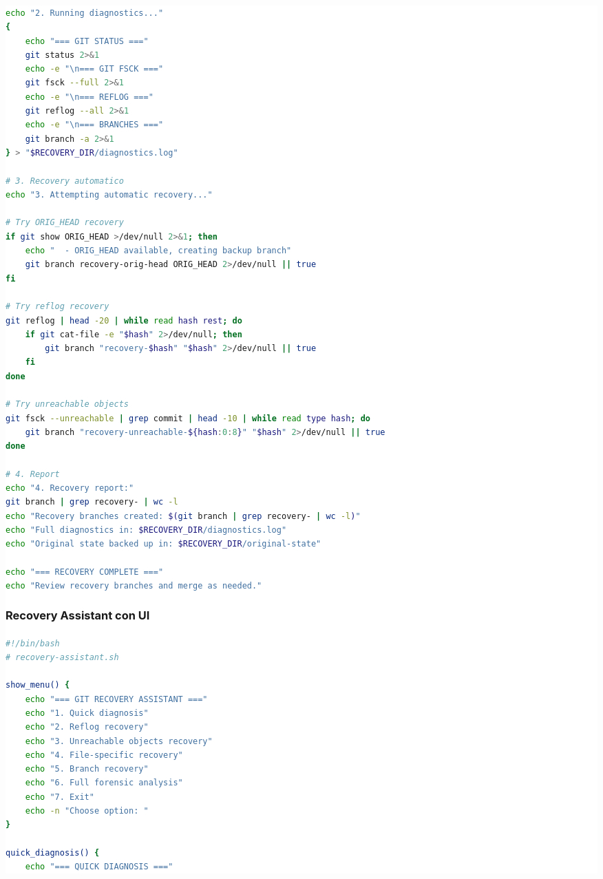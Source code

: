 ```bash
echo "2. Running diagnostics..."
{
    echo "=== GIT STATUS ==="
    git status 2>&1
    echo -e "\n=== GIT FSCK ==="
    git fsck --full 2>&1
    echo -e "\n=== REFLOG ==="
    git reflog --all 2>&1
    echo -e "\n=== BRANCHES ==="
    git branch -a 2>&1
} > "$RECOVERY_DIR/diagnostics.log"

# 3. Recovery automatico
echo "3. Attempting automatic recovery..."

# Try ORIG_HEAD recovery
if git show ORIG_HEAD >/dev/null 2>&1; then
    echo "  - ORIG_HEAD available, creating backup branch"
    git branch recovery-orig-head ORIG_HEAD 2>/dev/null || true
fi

# Try reflog recovery
git reflog | head -20 | while read hash rest; do
    if git cat-file -e "$hash" 2>/dev/null; then
        git branch "recovery-$hash" "$hash" 2>/dev/null || true
    fi
done

# Try unreachable objects
git fsck --unreachable | grep commit | head -10 | while read type hash; do
    git branch "recovery-unreachable-${hash:0:8}" "$hash" 2>/dev/null || true
done

# 4. Report
echo "4. Recovery report:"
git branch | grep recovery- | wc -l
echo "Recovery branches created: $(git branch | grep recovery- | wc -l)"
echo "Full diagnostics in: $RECOVERY_DIR/diagnostics.log"
echo "Original state backed up in: $RECOVERY_DIR/original-state"

echo "=== RECOVERY COMPLETE ==="
echo "Review recovery branches and merge as needed."
```

### Recovery Assistant con UI
```bash
#!/bin/bash
# recovery-assistant.sh

show_menu() {
    echo "=== GIT RECOVERY ASSISTANT ==="
    echo "1. Quick diagnosis"
    echo "2. Reflog recovery"
    echo "3. Unreachable objects recovery"
    echo "4. File-specific recovery"
    echo "5. Branch recovery"
    echo "6. Full forensic analysis"
    echo "7. Exit"
    echo -n "Choose option: "
}

quick_diagnosis() {
    echo "=== QUICK DIAGNOSIS ==="
```